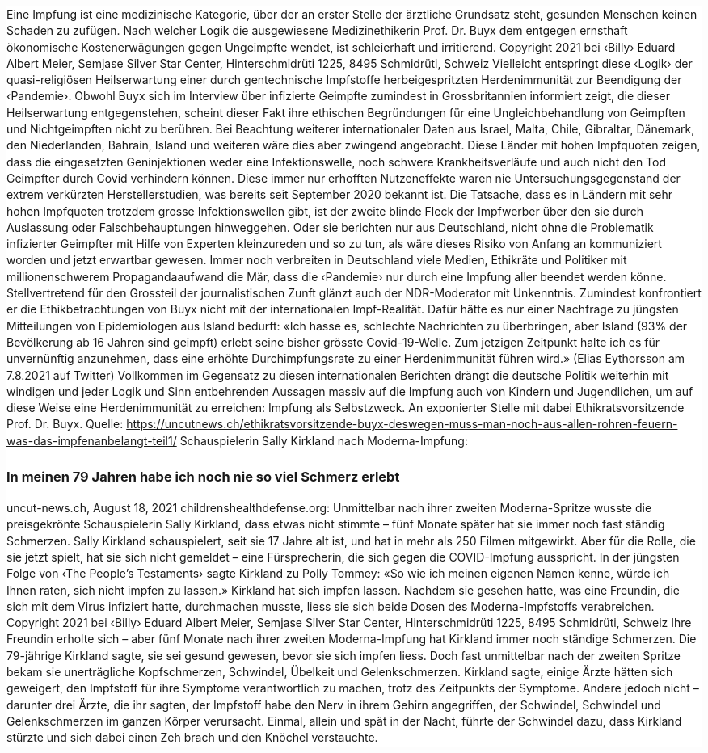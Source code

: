 Eine Impfung ist eine medizinische Kategorie, über der an erster Stelle der ärztliche Grundsatz steht, gesunden Menschen keinen Schaden zu zufügen. Nach welcher Logik die ausgewiesene Medizinethikerin Prof. Dr. Buyx dem entgegen ernsthaft ökonomische Kostenerwägungen gegen Ungeimpfte wendet, ist schleierhaft und irritierend. Copyright 2021 bei ‹Billy› Eduard Albert Meier, Semjase Silver Star Center, Hinterschmidrüti 1225, 8495 Schmidrüti, Schweiz Vielleicht entspringt diese ‹Logik› der quasi-religiösen Heilserwartung einer durch gentechnische Impfstoffe herbeigespritzten Herdenimmunität zur Beendigung der ‹Pandemie›. Obwohl Buyx sich im Interview über infizierte Geimpfte zumindest in Grossbritannien informiert zeigt, die dieser Heilserwartung entgegenstehen, scheint dieser Fakt ihre ethischen Begründungen für eine Ungleichbehandlung von Geimpften und Nichtgeimpften nicht zu berühren. Bei Beachtung weiterer internationaler Daten aus Israel, Malta, Chile, Gibraltar, Dänemark, den Niederlanden, Bahrain, Island und weiteren wäre dies aber zwingend angebracht. Diese Länder mit hohen Impfquoten zeigen, dass die eingesetzten Geninjektionen weder eine Infektionswelle, noch schwere Krankheitsverläufe und auch nicht den Tod Geimpfter durch Covid verhindern können. Diese immer nur erhofften Nutzeneffekte waren nie Untersuchungsgegenstand der extrem verkürzten Herstellerstudien, was bereits seit September 2020 bekannt ist. Die Tatsache, dass es in Ländern mit sehr hohen Impfquoten trotzdem grosse Infektionswellen gibt, ist der zweite blinde Fleck der Impfwerber über den sie durch Auslassung oder Falschbehauptungen hinweggehen. Oder sie berichten nur aus Deutschland, nicht ohne die Problematik infizierter Geimpfter mit Hilfe von Experten kleinzureden und so zu tun, als wäre dieses Risiko von Anfang an kommuniziert worden und jetzt erwartbar gewesen. Immer noch verbreiten in Deutschland viele Medien, Ethikräte und Politiker mit millionenschwerem Propagandaaufwand die Mär, dass die ‹Pandemie› nur durch eine Impfung aller beendet werden könne. Stellvertretend für den Grossteil der journalistischen Zunft glänzt auch der NDR-Moderator mit Unkenntnis. Zumindest konfrontiert er die Ethikbetrachtungen von Buyx nicht mit der internationalen Impf-Realität. Dafür hätte es nur einer Nachfrage zu jüngsten Mitteilungen von Epidemiologen aus Island bedurft: «Ich hasse es, schlechte Nachrichten zu überbringen, aber Island (93% der Bevölkerung ab 16 Jahren sind geimpft) erlebt seine bisher grösste Covid-19-Welle. Zum jetzigen Zeitpunkt halte ich es für unvernünftig anzunehmen, dass eine erhöhte Durchimpfungsrate zu einer Herdenimmunität führen wird.» (Elias Eythorsson am 7.8.2021 auf Twitter) Vollkommen im Gegensatz zu diesen internationalen Berichten drängt die deutsche Politik weiterhin mit windigen und jeder Logik und Sinn entbehrenden Aussagen massiv auf die Impfung auch von Kindern und Jugendlichen, um auf diese Weise eine Herdenimmunität zu erreichen: Impfung als Selbstzweck. An exponierter Stelle mit dabei Ethikratsvorsitzende Prof. Dr. Buyx. Quelle: https://uncutnews.ch/ethikratsvorsitzende-buyx-deswegen-muss-man-noch-aus-allen-rohren-feuern-was-das-impfenanbelangt-teil1/ Schauspielerin Sally Kirkland nach Moderna-Impfung:
### In meinen 79 Jahren habe ich noch nie so viel Schmerz erlebt
uncut-news.ch, August 18, 2021 childrenshealthdefense.org: Unmittelbar nach ihrer zweiten Moderna-Spritze wusste die preisgekrönte Schauspielerin Sally Kirkland, dass etwas nicht stimmte – fünf Monate später hat sie immer noch fast ständig Schmerzen. Sally Kirkland schauspielert, seit sie 17 Jahre alt ist, und hat in mehr als 250 Filmen mitgewirkt. Aber für die Rolle, die sie jetzt spielt, hat sie sich nicht gemeldet – eine Fürsprecherin, die sich gegen die COVID-Impfung ausspricht.
In der jüngsten Folge von ‹The People’s Testaments› sagte Kirkland zu Polly Tommey: «So wie ich meinen eigenen Namen kenne, würde ich Ihnen raten, sich nicht impfen zu lassen.» Kirkland hat sich impfen lassen. Nachdem sie gesehen hatte, was eine Freundin, die sich mit dem Virus infiziert hatte, durchmachen musste, liess sie sich beide Dosen des Moderna-Impfstoffs verabreichen.
Copyright 2021 bei ‹Billy› Eduard Albert Meier, Semjase Silver Star Center, Hinterschmidrüti 1225, 8495 Schmidrüti, Schweiz Ihre Freundin erholte sich – aber fünf Monate nach ihrer zweiten Moderna-Impfung hat Kirkland immer noch ständige Schmerzen.
Die 79-jährige Kirkland sagte, sie sei gesund gewesen, bevor sie sich impfen liess. Doch fast unmittelbar nach der zweiten Spritze bekam sie unerträgliche Kopfschmerzen, Schwindel, Übelkeit und Gelenkschmerzen.
Kirkland sagte, einige Ärzte hätten sich geweigert, den Impfstoff für ihre Symptome verantwortlich zu machen, trotz des Zeitpunkts der Symptome. Andere jedoch nicht – darunter drei Ärzte, die ihr sagten, der Impfstoff habe den Nerv in ihrem Gehirn angegriffen, der Schwindel, Schwindel und Gelenkschmerzen im ganzen Körper verursacht.
Einmal, allein und spät in der Nacht, führte der Schwindel dazu, dass Kirkland stürzte und sich dabei einen Zeh brach und den Knöchel verstauchte.